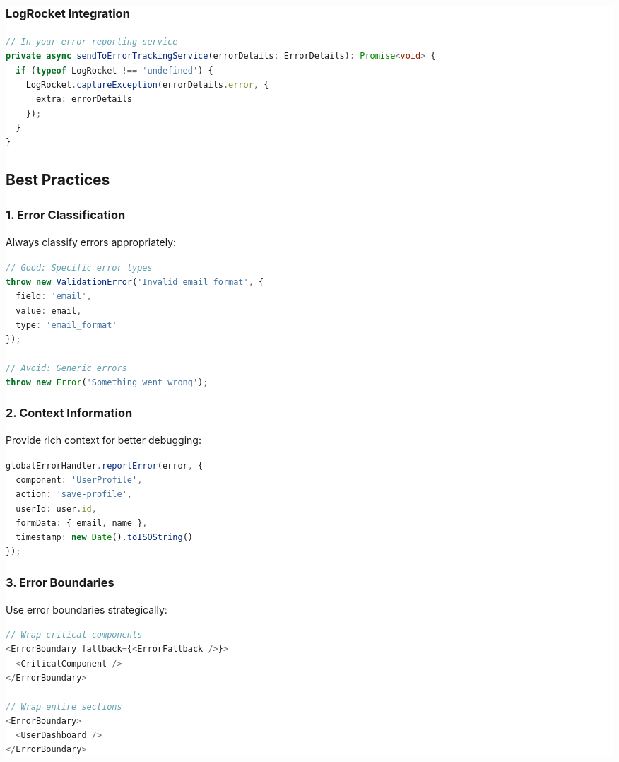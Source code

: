 ### LogRocket Integration

```typescript
// In your error reporting service
private async sendToErrorTrackingService(errorDetails: ErrorDetails): Promise<void> {
  if (typeof LogRocket !== 'undefined') {
    LogRocket.captureException(errorDetails.error, {
      extra: errorDetails
    });
  }
}
```

## Best Practices

### 1. Error Classification

Always classify errors appropriately:

```typescript
// Good: Specific error types
throw new ValidationError('Invalid email format', {
  field: 'email',
  value: email,
  type: 'email_format'
});

// Avoid: Generic errors
throw new Error('Something went wrong');
```

### 2. Context Information

Provide rich context for better debugging:

```typescript
globalErrorHandler.reportError(error, {
  component: 'UserProfile',
  action: 'save-profile',
  userId: user.id,
  formData: { email, name },
  timestamp: new Date().toISOString()
});
```

### 3. Error Boundaries

Use error boundaries strategically:

```typescript
// Wrap critical components
<ErrorBoundary fallback={<ErrorFallback />}>
  <CriticalComponent />
</ErrorBoundary>

// Wrap entire sections
<ErrorBoundary>
  <UserDashboard />
</ErrorBoundary>
```
